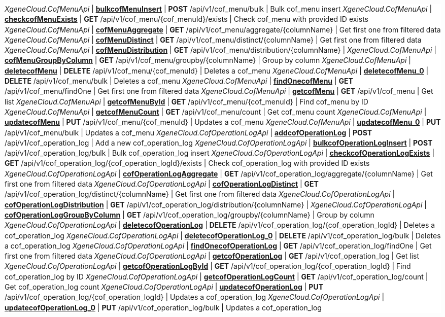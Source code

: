 *XgeneCloud.CofMenuApi* | [**bulkcofMenuInsert**](docs/CofMenuApi.md#bulkcofMenuInsert) | **POST** /api/v1/cof_menu/bulk | Bulk cof_menu insert
*XgeneCloud.CofMenuApi* | [**checkcofMenuExists**](docs/CofMenuApi.md#checkcofMenuExists) | **GET** /api/v1/cof_menu/{cof_menuId}/exists | Check cof_menu with provided ID exists
*XgeneCloud.CofMenuApi* | [**cofMenuAggregate**](docs/CofMenuApi.md#cofMenuAggregate) | **GET** /api/v1/cof_menu/aggregate/{columnName} | Get first one from filtered data
*XgeneCloud.CofMenuApi* | [**cofMenuDistinct**](docs/CofMenuApi.md#cofMenuDistinct) | **GET** /api/v1/cof_menu/distinct/{columnName} | Get first one from filtered data
*XgeneCloud.CofMenuApi* | [**cofMenuDistribution**](docs/CofMenuApi.md#cofMenuDistribution) | **GET** /api/v1/cof_menu/distribution/{columnName} | 
*XgeneCloud.CofMenuApi* | [**cofMenuGroupByColumn**](docs/CofMenuApi.md#cofMenuGroupByColumn) | **GET** /api/v1/cof_menu/groupby/{columnName} | Group by column
*XgeneCloud.CofMenuApi* | [**deletecofMenu**](docs/CofMenuApi.md#deletecofMenu) | **DELETE** /api/v1/cof_menu/{cof_menuId} | Deletes a cof_menu
*XgeneCloud.CofMenuApi* | [**deletecofMenu_0**](docs/CofMenuApi.md#deletecofMenu_0) | **DELETE** /api/v1/cof_menu/bulk | Deletes a cof_menu
*XgeneCloud.CofMenuApi* | [**findOnecofMenu**](docs/CofMenuApi.md#findOnecofMenu) | **GET** /api/v1/cof_menu/findOne | Get first one from filtered data
*XgeneCloud.CofMenuApi* | [**getcofMenu**](docs/CofMenuApi.md#getcofMenu) | **GET** /api/v1/cof_menu | Get list
*XgeneCloud.CofMenuApi* | [**getcofMenuById**](docs/CofMenuApi.md#getcofMenuById) | **GET** /api/v1/cof_menu/{cof_menuId} | Find cof_menu by ID
*XgeneCloud.CofMenuApi* | [**getcofMenuCount**](docs/CofMenuApi.md#getcofMenuCount) | **GET** /api/v1/cof_menu/count | Get cof_menu count
*XgeneCloud.CofMenuApi* | [**updatecofMenu**](docs/CofMenuApi.md#updatecofMenu) | **PUT** /api/v1/cof_menu/{cof_menuId} | Updates a cof_menu
*XgeneCloud.CofMenuApi* | [**updatecofMenu_0**](docs/CofMenuApi.md#updatecofMenu_0) | **PUT** /api/v1/cof_menu/bulk | Updates a cof_menu
*XgeneCloud.CofOperationLogApi* | [**addcofOperationLog**](docs/CofOperationLogApi.md#addcofOperationLog) | **POST** /api/v1/cof_operation_log | Add a new cof_operation_log
*XgeneCloud.CofOperationLogApi* | [**bulkcofOperationLogInsert**](docs/CofOperationLogApi.md#bulkcofOperationLogInsert) | **POST** /api/v1/cof_operation_log/bulk | Bulk cof_operation_log insert
*XgeneCloud.CofOperationLogApi* | [**checkcofOperationLogExists**](docs/CofOperationLogApi.md#checkcofOperationLogExists) | **GET** /api/v1/cof_operation_log/{cof_operation_logId}/exists | Check cof_operation_log with provided ID exists
*XgeneCloud.CofOperationLogApi* | [**cofOperationLogAggregate**](docs/CofOperationLogApi.md#cofOperationLogAggregate) | **GET** /api/v1/cof_operation_log/aggregate/{columnName} | Get first one from filtered data
*XgeneCloud.CofOperationLogApi* | [**cofOperationLogDistinct**](docs/CofOperationLogApi.md#cofOperationLogDistinct) | **GET** /api/v1/cof_operation_log/distinct/{columnName} | Get first one from filtered data
*XgeneCloud.CofOperationLogApi* | [**cofOperationLogDistribution**](docs/CofOperationLogApi.md#cofOperationLogDistribution) | **GET** /api/v1/cof_operation_log/distribution/{columnName} | 
*XgeneCloud.CofOperationLogApi* | [**cofOperationLogGroupByColumn**](docs/CofOperationLogApi.md#cofOperationLogGroupByColumn) | **GET** /api/v1/cof_operation_log/groupby/{columnName} | Group by column
*XgeneCloud.CofOperationLogApi* | [**deletecofOperationLog**](docs/CofOperationLogApi.md#deletecofOperationLog) | **DELETE** /api/v1/cof_operation_log/{cof_operation_logId} | Deletes a cof_operation_log
*XgeneCloud.CofOperationLogApi* | [**deletecofOperationLog_0**](docs/CofOperationLogApi.md#deletecofOperationLog_0) | **DELETE** /api/v1/cof_operation_log/bulk | Deletes a cof_operation_log
*XgeneCloud.CofOperationLogApi* | [**findOnecofOperationLog**](docs/CofOperationLogApi.md#findOnecofOperationLog) | **GET** /api/v1/cof_operation_log/findOne | Get first one from filtered data
*XgeneCloud.CofOperationLogApi* | [**getcofOperationLog**](docs/CofOperationLogApi.md#getcofOperationLog) | **GET** /api/v1/cof_operation_log | Get list
*XgeneCloud.CofOperationLogApi* | [**getcofOperationLogById**](docs/CofOperationLogApi.md#getcofOperationLogById) | **GET** /api/v1/cof_operation_log/{cof_operation_logId} | Find cof_operation_log by ID
*XgeneCloud.CofOperationLogApi* | [**getcofOperationLogCount**](docs/CofOperationLogApi.md#getcofOperationLogCount) | **GET** /api/v1/cof_operation_log/count | Get cof_operation_log count
*XgeneCloud.CofOperationLogApi* | [**updatecofOperationLog**](docs/CofOperationLogApi.md#updatecofOperationLog) | **PUT** /api/v1/cof_operation_log/{cof_operation_logId} | Updates a cof_operation_log
*XgeneCloud.CofOperationLogApi* | [**updatecofOperationLog_0**](docs/CofOperationLogApi.md#updatecofOperationLog_0) | **PUT** /api/v1/cof_operation_log/bulk | Updates a cof_operation_log